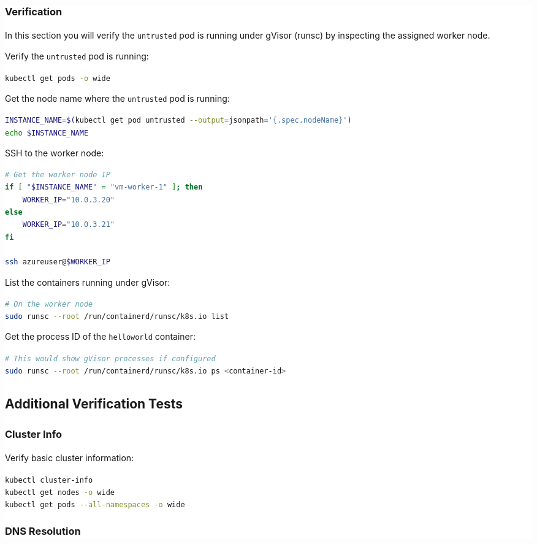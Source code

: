 ### Verification

In this section you will verify the `untrusted` pod is running under gVisor (runsc) by inspecting the assigned worker node.

Verify the `untrusted` pod is running:

```bash
kubectl get pods -o wide
```

Get the node name where the `untrusted` pod is running:

```bash
INSTANCE_NAME=$(kubectl get pod untrusted --output=jsonpath='{.spec.nodeName}')
echo $INSTANCE_NAME
```

SSH to the worker node:

```bash
# Get the worker node IP
if [ "$INSTANCE_NAME" = "vm-worker-1" ]; then
    WORKER_IP="10.0.3.20"
else
    WORKER_IP="10.0.3.21"
fi

ssh azureuser@$WORKER_IP
```

List the containers running under gVisor:

```bash
# On the worker node
sudo runsc --root /run/containerd/runsc/k8s.io list
```

Get the process ID of the `helloworld` container:

```bash
# This would show gVisor processes if configured
sudo runsc --root /run/containerd/runsc/k8s.io ps <container-id>
```

## Additional Verification Tests

### Cluster Info

Verify basic cluster information:

```bash
kubectl cluster-info
kubectl get nodes -o wide
kubectl get pods --all-namespaces -o wide
```

### DNS Resolution
